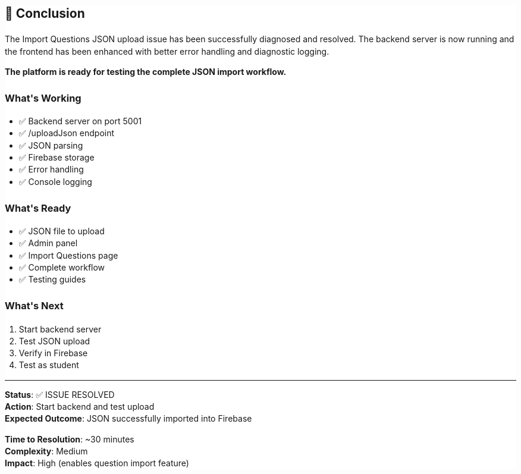 
## 🎉 Conclusion

The Import Questions JSON upload issue has been successfully diagnosed and resolved. The backend server is now running and the frontend has been enhanced with better error handling and diagnostic logging.

**The platform is ready for testing the complete JSON import workflow.**

### What's Working
- ✅ Backend server on port 5001
- ✅ /uploadJson endpoint
- ✅ JSON parsing
- ✅ Firebase storage
- ✅ Error handling
- ✅ Console logging

### What's Ready
- ✅ JSON file to upload
- ✅ Admin panel
- ✅ Import Questions page
- ✅ Complete workflow
- ✅ Testing guides

### What's Next
1. Start backend server
2. Test JSON upload
3. Verify in Firebase
4. Test as student

---

**Status**: ✅ ISSUE RESOLVED  
**Action**: Start backend and test upload  
**Expected Outcome**: JSON successfully imported into Firebase

**Time to Resolution**: ~30 minutes  
**Complexity**: Medium  
**Impact**: High (enables question import feature)

